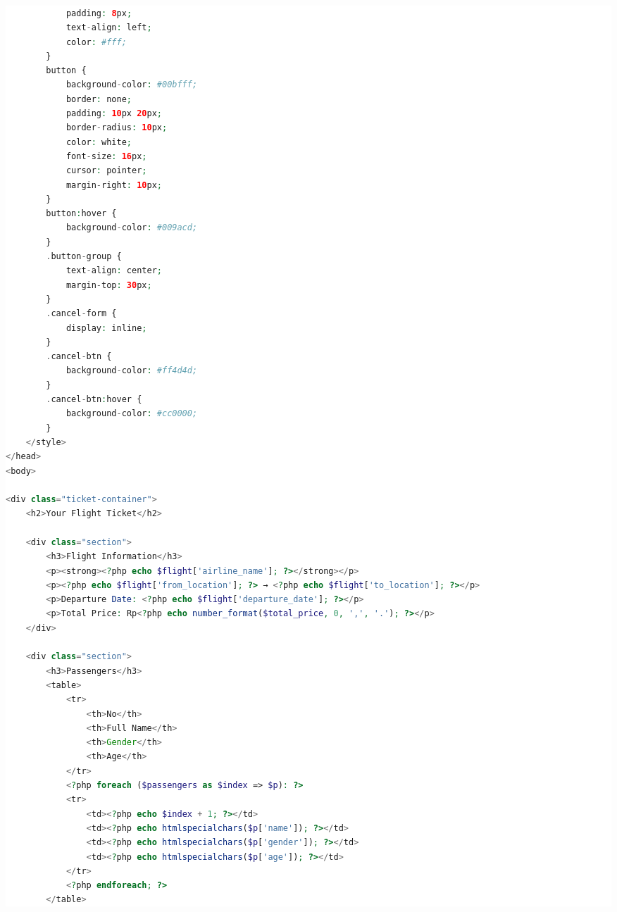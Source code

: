 ```php
            padding: 8px;
            text-align: left;
            color: #fff;
        }
        button {
            background-color: #00bfff;
            border: none;
            padding: 10px 20px;
            border-radius: 10px;
            color: white;
            font-size: 16px;
            cursor: pointer;
            margin-right: 10px;
        }
        button:hover {
            background-color: #009acd;
        }
        .button-group {
            text-align: center;
            margin-top: 30px;
        }
        .cancel-form {
            display: inline;
        }
        .cancel-btn {
            background-color: #ff4d4d;
        }
        .cancel-btn:hover {
            background-color: #cc0000;
        }
    </style>
</head>
<body>

<div class="ticket-container">
    <h2>Your Flight Ticket</h2>

    <div class="section">
        <h3>Flight Information</h3>
        <p><strong><?php echo $flight['airline_name']; ?></strong></p>
        <p><?php echo $flight['from_location']; ?> → <?php echo $flight['to_location']; ?></p>
        <p>Departure Date: <?php echo $flight['departure_date']; ?></p>
        <p>Total Price: Rp<?php echo number_format($total_price, 0, ',', '.'); ?></p>
    </div>

    <div class="section">
        <h3>Passengers</h3>
        <table>
            <tr>
                <th>No</th>
                <th>Full Name</th>
                <th>Gender</th>
                <th>Age</th>
            </tr>
            <?php foreach ($passengers as $index => $p): ?>
            <tr>
                <td><?php echo $index + 1; ?></td>
                <td><?php echo htmlspecialchars($p['name']); ?></td>
                <td><?php echo htmlspecialchars($p['gender']); ?></td>
                <td><?php echo htmlspecialchars($p['age']); ?></td>
            </tr>
            <?php endforeach; ?>
        </table>
```